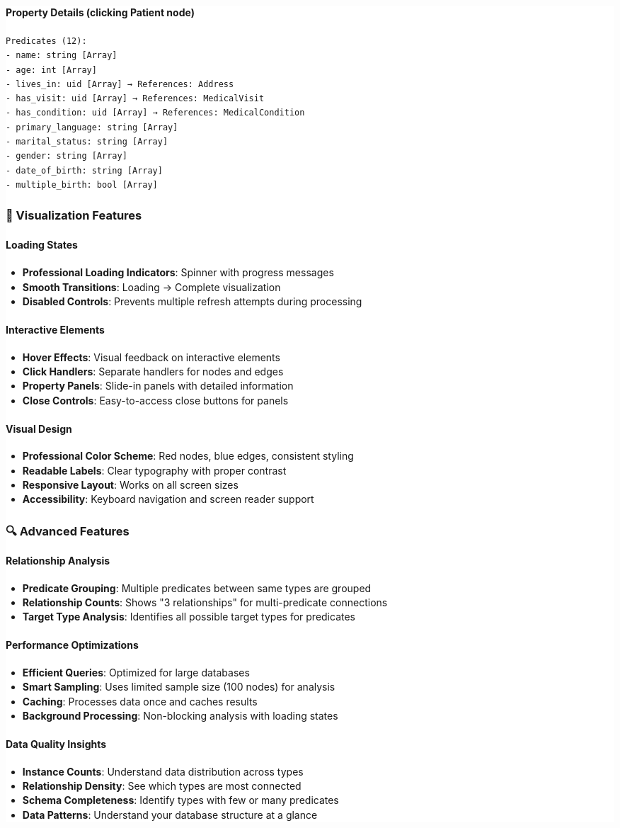 #### Property Details (clicking Patient node)
```
Predicates (12):
- name: string [Array]
- age: int [Array]
- lives_in: uid [Array] → References: Address
- has_visit: uid [Array] → References: MedicalVisit
- has_condition: uid [Array] → References: MedicalCondition
- primary_language: string [Array]
- marital_status: string [Array]
- gender: string [Array]
- date_of_birth: string [Array]
- multiple_birth: bool [Array]
```

### 🎨 Visualization Features

#### Loading States
- **Professional Loading Indicators**: Spinner with progress messages
- **Smooth Transitions**: Loading → Complete visualization
- **Disabled Controls**: Prevents multiple refresh attempts during processing

#### Interactive Elements
- **Hover Effects**: Visual feedback on interactive elements
- **Click Handlers**: Separate handlers for nodes and edges
- **Property Panels**: Slide-in panels with detailed information
- **Close Controls**: Easy-to-access close buttons for panels

#### Visual Design
- **Professional Color Scheme**: Red nodes, blue edges, consistent styling
- **Readable Labels**: Clear typography with proper contrast
- **Responsive Layout**: Works on all screen sizes
- **Accessibility**: Keyboard navigation and screen reader support

### 🔍 Advanced Features

#### Relationship Analysis
- **Predicate Grouping**: Multiple predicates between same types are grouped
- **Relationship Counts**: Shows "3 relationships" for multi-predicate connections
- **Target Type Analysis**: Identifies all possible target types for predicates

#### Performance Optimizations
- **Efficient Queries**: Optimized for large databases
- **Smart Sampling**: Uses limited sample size (100 nodes) for analysis
- **Caching**: Processes data once and caches results
- **Background Processing**: Non-blocking analysis with loading states

#### Data Quality Insights
- **Instance Counts**: Understand data distribution across types
- **Relationship Density**: See which types are most connected
- **Schema Completeness**: Identify types with few or many predicates
- **Data Patterns**: Understand your database structure at a glance
